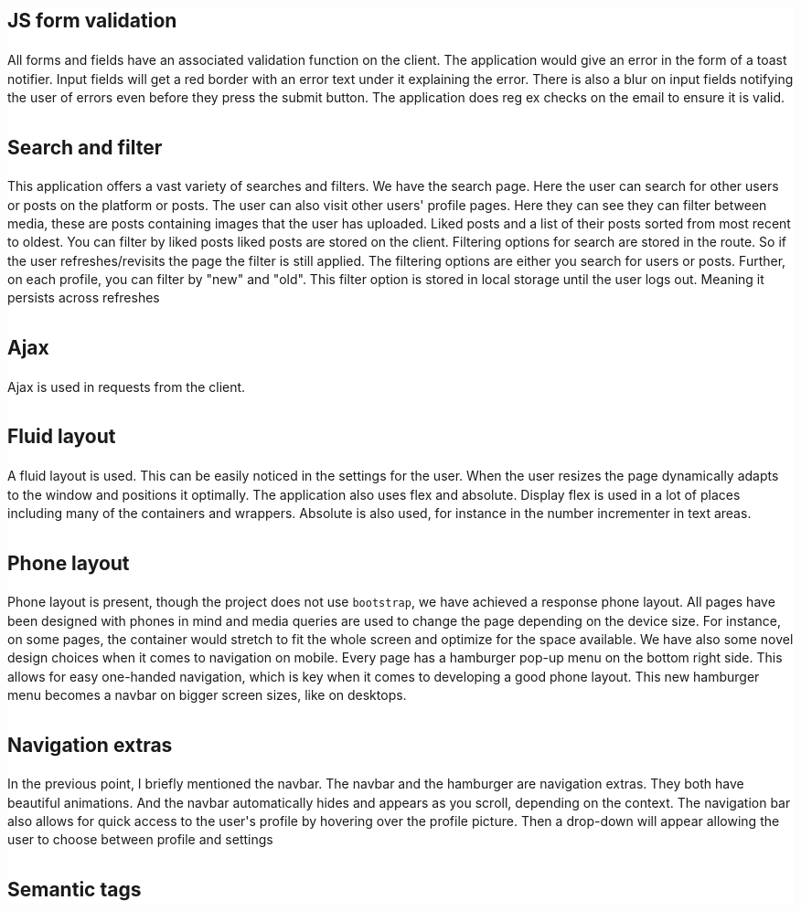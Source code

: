 ## JS form validation

All forms and fields have an associated validation function on the client. The application would give an error in the form of a toast notifier. Input fields will get a red border with an error text under it explaining the error. There is also a blur on input fields notifying the user of errors even before they press the submit button. The application does reg ex checks on the email to ensure it is valid.

## Search and filter

This application offers a vast variety of searches and filters. We have the search page. Here the user can search for other users or posts on the platform or posts. The user can also visit other users' profile pages. Here they can see they can filter between media, these are posts containing images that the user has uploaded. Liked posts and a list of their posts sorted from most recent to oldest. You can filter by liked posts liked posts are stored on the client. Filtering options for search are stored in the route. So if the user refreshes/revisits the page the filter is still applied. The filtering options are either you search for users or posts. Further, on each profile, you can filter by "new" and "old". This filter option is stored in local storage until the user logs out. Meaning it persists across refreshes

## Ajax

Ajax is used in requests from the client.

## Fluid layout

A fluid layout is used. This can be easily noticed in the settings for the user. When the user resizes the page dynamically adapts to the window and positions it optimally. The application also uses flex and absolute. Display flex is used in a lot of places including many of the containers and wrappers. Absolute is also used, for instance in the number incrementer in text areas.

## Phone layout

Phone layout is present, though the project does not use `bootstrap`, we have achieved a response phone layout. All pages have been designed with phones in mind and media queries are used to change the page depending on the device size. For instance, on some pages, the container would stretch to fit the whole screen and optimize for the space available. We have also some novel design choices when it comes to navigation on mobile. Every page has a hamburger pop-up menu on the bottom right side. This allows for easy one-handed navigation, which is key when it comes to developing a good phone layout. This new hamburger menu becomes a navbar on bigger screen sizes, like on desktops.

## Navigation extras

In the previous point, I briefly mentioned the navbar. The navbar and the hamburger are navigation extras. They both have beautiful animations. And the navbar automatically hides and appears as you scroll, depending on the context. The navigation bar also allows for quick access to the user's profile by hovering over the profile picture. Then a drop-down will appear allowing the user to choose between profile and settings

## Semantic tags
